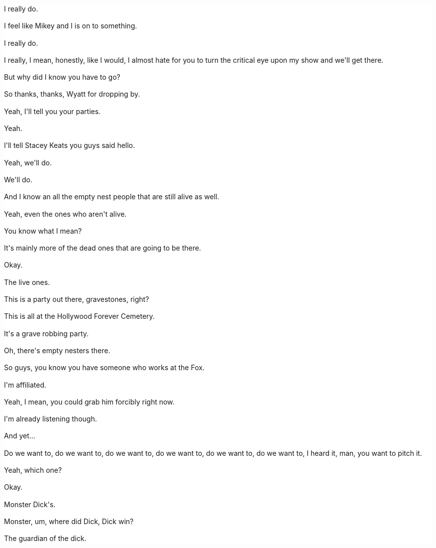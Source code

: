 I really do.

I feel like Mikey and I is on to something.

I really do.

I really, I mean, honestly, like I would, I almost hate for you to turn the critical eye upon my show and we'll get there.

But why did I know you have to go?

So thanks, thanks, Wyatt for dropping by.

Yeah, I'll tell you your parties.

Yeah.

I'll tell Stacey Keats you guys said hello.

Yeah, we'll do.

We'll do.

And I know an all the empty nest people that are still alive as well.

Yeah, even the ones who aren't alive.

You know what I mean?

It's mainly more of the dead ones that are going to be there.

Okay.

The live ones.

This is a party out there, gravestones, right?

This is all at the Hollywood Forever Cemetery.

It's a grave robbing party.

Oh, there's empty nesters there.

So guys, you know you have someone who works at the Fox.

I'm affiliated.

Yeah, I mean, you could grab him forcibly right now.

I'm already listening though.

And yet...

Do we want to, do we want to, do we want to, do we want to, do we want to, do we want to, I heard it, man, you want to pitch it.

Yeah, which one?

Okay.

Monster Dick's.

Monster, um, where did Dick, Dick win?

The guardian of the dick.
